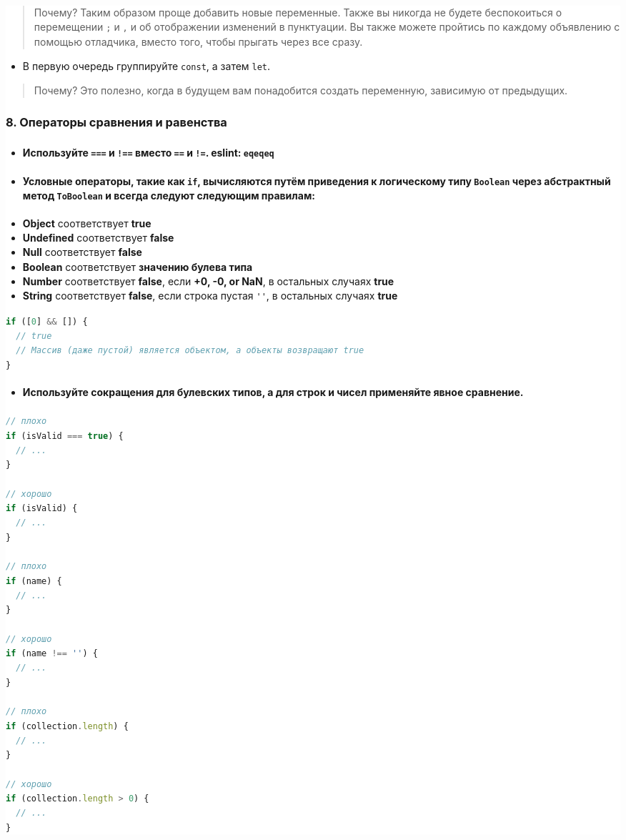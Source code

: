 > Почему? Таким образом проще добавить новые переменные. Также вы никогда не будете беспокоиться о перемещении `;` и `,` и об отображении изменений в пунктуации. Вы также можете пройтись по каждому объявлению с помощью отладчика, вместо того, чтобы прыгать через все сразу.
+ В первую очередь группируйте `const`, а затем `let`.

> Почему? Это полезно, когда в будущем вам понадобится создать переменную, зависимую от предыдущих.

### 8. Операторы сравнения и равенства
+ #### Используйте `===` и `!==` вместо `==` и `!=`. eslint: `eqeqeq`

+ #### Условные операторы, такие как `if`, вычисляются путём приведения к логическому типу `Boolean` через абстрактный метод `ToBoolean` и всегда следуют следующим правилам:
- **Object** соответствует **true**
- **Undefined** соответствует **false**
- **Null** соответствует **false**
- **Boolean** соответствует **значению булева типа**
- **Number** соответствует **false**, если **+0, -0, or NaN**, в остальных случаях **true**
- **String** соответствует **false**, если строка пустая `''`, в остальных случаях **true**
``` js
if ([0] && []) {
  // true
  // Массив (даже пустой) является объектом, а объекты возвращают true
}
```

+ #### Используйте сокращения для булевских типов, а для строк и чисел применяйте явное сравнение.

``` js
// плохо
if (isValid === true) {
  // ...
}

// хорошо
if (isValid) {
  // ...
}

// плохо
if (name) {
  // ...
}

// хорошо
if (name !== '') {
  // ...
}

// плохо
if (collection.length) {
  // ...
}

// хорошо
if (collection.length > 0) {
  // ...
}
```
